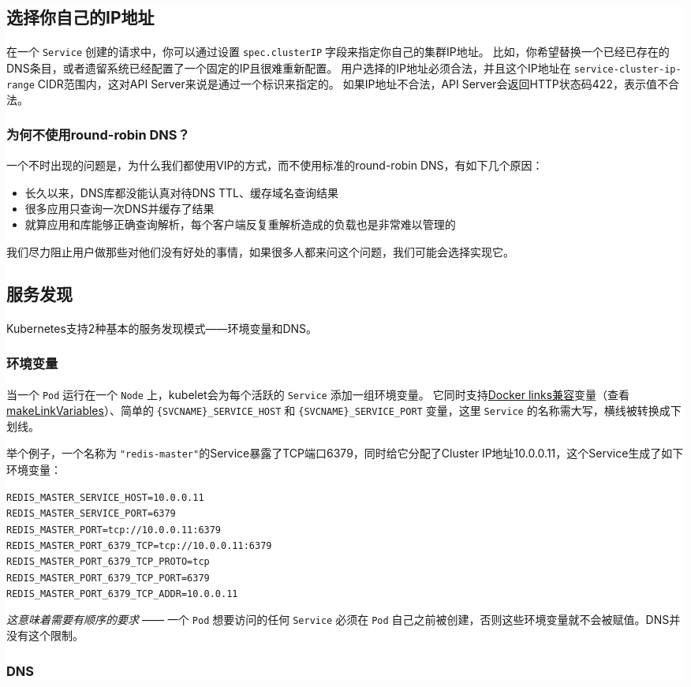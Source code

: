 

## 选择你自己的IP地址



在一个 `Service` 创建的请求中，你可以通过设置 `spec.clusterIP` 字段来指定你自己的集群IP地址。
比如，你希望替换一个已经已存在的DNS条目，或者遗留系统已经配置了一个固定的IP且很难重新配置。
用户选择的IP地址必须合法，并且这个IP地址在 `service-cluster-ip-range` CIDR范围内，这对API Server来说是通过一个标识来指定的。
如果IP地址不合法，API Server会返回HTTP状态码422，表示值不合法。



### 为何不使用round-robin DNS？



一个不时出现的问题是，为什么我们都使用VIP的方式，而不使用标准的round-robin DNS，有如下几个原因：

   * 长久以来，DNS库都没能认真对待DNS TTL、缓存域名查询结果
   * 很多应用只查询一次DNS并缓存了结果
   * 就算应用和库能够正确查询解析，每个客户端反复重解析造成的负载也是非常难以管理的

我们尽力阻止用户做那些对他们没有好处的事情，如果很多人都来问这个问题，我们可能会选择实现它。



## 服务发现



Kubernetes支持2种基本的服务发现模式——环境变量和DNS。



### 环境变量



当一个 `Pod` 运行在一个 `Node` 上，kubelet会为每个活跃的 `Service` 添加一组环境变量。
它同时支持[Docker links兼容](https://docs.docker.com/userguide/dockerlinks/)变量（查看[makeLinkVariables](http://releases.k8s.io/{{page.githubbranch}}/pkg/kubelet/envvars/envvars.go#L49)）、简单的 `{SVCNAME}_SERVICE_HOST` 和 `{SVCNAME}_SERVICE_PORT` 变量，这里 `Service` 的名称需大写，横线被转换成下划线。



举个例子，一个名称为 `"redis-master"`的Service暴露了TCP端口6379，同时给它分配了Cluster IP地址10.0.0.11，这个Service生成了如下环境变量：

```shell
REDIS_MASTER_SERVICE_HOST=10.0.0.11
REDIS_MASTER_SERVICE_PORT=6379
REDIS_MASTER_PORT=tcp://10.0.0.11:6379
REDIS_MASTER_PORT_6379_TCP=tcp://10.0.0.11:6379
REDIS_MASTER_PORT_6379_TCP_PROTO=tcp
REDIS_MASTER_PORT_6379_TCP_PORT=6379
REDIS_MASTER_PORT_6379_TCP_ADDR=10.0.0.11
```


*这意味着需要有顺序的要求* —— 一个 `Pod` 想要访问的任何 `Service` 必须在 `Pod` 自己之前被创建，否则这些环境变量就不会被赋值。DNS并没有这个限制。

### DNS
